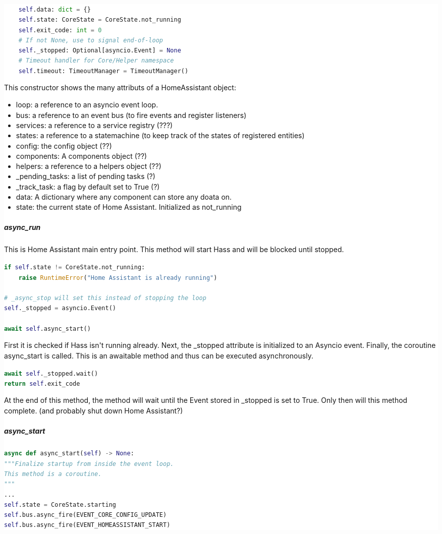 ```python
    self.data: dict = {}
    self.state: CoreState = CoreState.not_running
    self.exit_code: int = 0
    # If not None, use to signal end-of-loop
    self._stopped: Optional[asyncio.Event] = None
    # Timeout handler for Core/Helper namespace
    self.timeout: TimeoutManager = TimeoutManager()
```

This constructor shows the many attributs of a HomeAssistant object:
- loop: a reference to an asyncio event loop.
- bus: a reference to an event bus (to fire events and register listeners)
- services: a reference to a service registry (???)
- states: a reference to a statemachine (to keep track of the states of registered entities)
- config: the config object (??)
- components: A components object (??)
- helpers: a reference to a helpers object (??)
- _pending_tasks: a list of pending tasks (?)
- _track_task: a flag by default set to True (?)
- data: A dictionary where any component can store any doata on. 
- state: the current state of Home Assistant. Initialized as not_running

##### async_run

This is Home Assistant main entry point. This method will start Hass and will be blocked until stopped.

```python
if self.state != CoreState.not_running:
    raise RuntimeError("Home Assistant is already running")

# _async_stop will set this instead of stopping the loop
self._stopped = asyncio.Event()

await self.async_start()
```

First it is checked if Hass isn't running already. Next, the _stopped attribute is initialized to an Asyncio event. Finally, the coroutine async_start is called. This is an awaitable method and thus can be executed asynchronously. 

```python
await self._stopped.wait()
return self.exit_code
```

At the end of this method, the method will wait until the Event stored in _stopped is set to True. Only then will this method complete. (and probably shut down Home Assistant?)

##### async_start

```python
async def async_start(self) -> None:
"""Finalize startup from inside the event loop.
This method is a coroutine.
"""
...
self.state = CoreState.starting
self.bus.async_fire(EVENT_CORE_CONFIG_UPDATE)
self.bus.async_fire(EVENT_HOMEASSISTANT_START)
```
